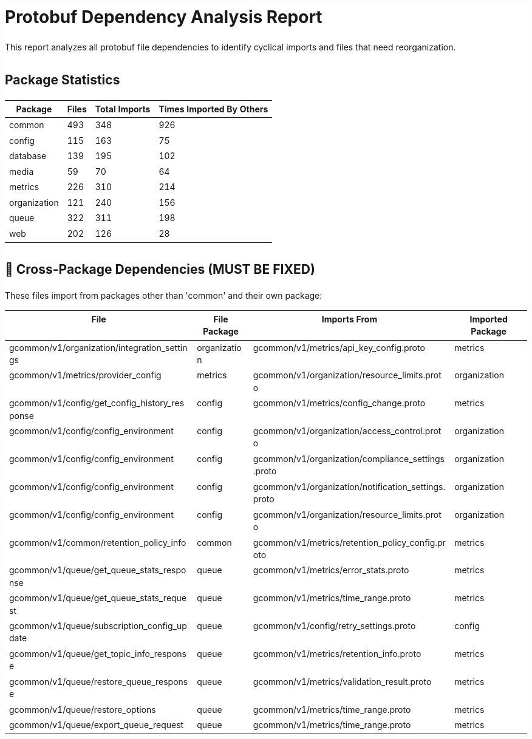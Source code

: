 # Protobuf Dependency Analysis Report

This report analyzes all protobuf file dependencies to identify cyclical imports and files that need reorganization.

## Package Statistics

| Package | Files | Total Imports | Times Imported By Others |
|---------|-------|---------------|--------------------------|
| common | 493 | 348 | 926 |
| config | 115 | 163 | 75 |
| database | 139 | 195 | 102 |
| media | 59 | 70 | 64 |
| metrics | 226 | 310 | 214 |
| organization | 121 | 240 | 156 |
| queue | 322 | 311 | 198 |
| web | 202 | 126 | 28 |

## 🚨 Cross-Package Dependencies (MUST BE FIXED)

These files import from packages other than 'common' and their own package:

| File | File Package | Imports From | Imported Package |
|------|--------------|--------------|------------------|
| gcommon/v1/organization/integration_settings | organization | gcommon/v1/metrics/api_key_config.proto | metrics |
| gcommon/v1/metrics/provider_config | metrics | gcommon/v1/organization/resource_limits.proto | organization |
| gcommon/v1/config/get_config_history_response | config | gcommon/v1/metrics/config_change.proto | metrics |
| gcommon/v1/config/config_environment | config | gcommon/v1/organization/access_control.proto | organization |
| gcommon/v1/config/config_environment | config | gcommon/v1/organization/compliance_settings.proto | organization |
| gcommon/v1/config/config_environment | config | gcommon/v1/organization/notification_settings.proto | organization |
| gcommon/v1/config/config_environment | config | gcommon/v1/organization/resource_limits.proto | organization |
| gcommon/v1/common/retention_policy_info | common | gcommon/v1/metrics/retention_policy_config.proto | metrics |
| gcommon/v1/queue/get_queue_stats_response | queue | gcommon/v1/metrics/error_stats.proto | metrics |
| gcommon/v1/queue/get_queue_stats_request | queue | gcommon/v1/metrics/time_range.proto | metrics |
| gcommon/v1/queue/subscription_config_update | queue | gcommon/v1/config/retry_settings.proto | config |
| gcommon/v1/queue/get_topic_info_response | queue | gcommon/v1/metrics/retention_info.proto | metrics |
| gcommon/v1/queue/restore_queue_response | queue | gcommon/v1/metrics/validation_result.proto | metrics |
| gcommon/v1/queue/restore_options | queue | gcommon/v1/metrics/time_range.proto | metrics |
| gcommon/v1/queue/export_queue_request | queue | gcommon/v1/metrics/time_range.proto | metrics |
